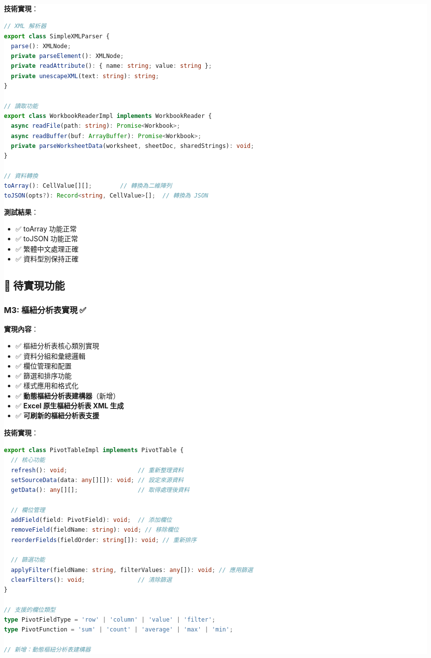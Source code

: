 **技術實現**：
```typescript
// XML 解析器
export class SimpleXMLParser {
  parse(): XMLNode;
  private parseElement(): XMLNode;
  private readAttribute(): { name: string; value: string };
  private unescapeXML(text: string): string;
}

// 讀取功能
export class WorkbookReaderImpl implements WorkbookReader {
  async readFile(path: string): Promise<Workbook>;
  async readBuffer(buf: ArrayBuffer): Promise<Workbook>;
  private parseWorksheetData(worksheet, sheetDoc, sharedStrings): void;
}

// 資料轉換
toArray(): CellValue[][];        // 轉換為二維陣列
toJSON(opts?): Record<string, CellValue>[];  // 轉換為 JSON
```

**測試結果**：
- ✅ toArray 功能正常
- ✅ toJSON 功能正常
- ✅ 繁體中文處理正確
- ✅ 資料型別保持正確

## 🚧 待實現功能

### M3: 樞紐分析表實現 ✅

**實現內容**：
- ✅ 樞紐分析表核心類別實現
- ✅ 資料分組和彙總邏輯
- ✅ 欄位管理和配置
- ✅ 篩選和排序功能
- ✅ 樣式應用和格式化
- ✅ **動態樞紐分析表建構器**（新增）
- ✅ **Excel 原生樞紐分析表 XML 生成**
- ✅ **可刷新的樞紐分析表支援**

**技術實現**：
```typescript
export class PivotTableImpl implements PivotTable {
  // 核心功能
  refresh(): void;                    // 重新整理資料
  setSourceData(data: any[][]): void; // 設定來源資料
  getData(): any[][];                 // 取得處理後資料
  
  // 欄位管理
  addField(field: PivotField): void;  // 添加欄位
  removeField(fieldName: string): void; // 移除欄位
  reorderFields(fieldOrder: string[]): void; // 重新排序
  
  // 篩選功能
  applyFilter(fieldName: string, filterValues: any[]): void; // 應用篩選
  clearFilters(): void;               // 清除篩選
}

// 支援的欄位類型
type PivotFieldType = 'row' | 'column' | 'value' | 'filter';
type PivotFunction = 'sum' | 'count' | 'average' | 'max' | 'min';

// 新增：動態樞紐分析表建構器
```
